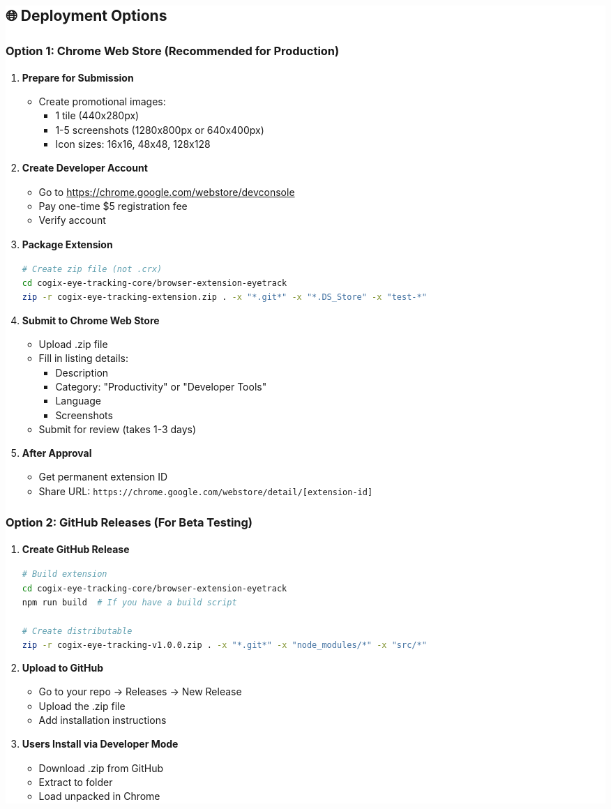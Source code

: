 ## 🌐 Deployment Options

### Option 1: Chrome Web Store (Recommended for Production)

1. **Prepare for Submission**
   - Create promotional images:
     - 1 tile (440x280px)
     - 1-5 screenshots (1280x800px or 640x400px)
     - Icon sizes: 16x16, 48x48, 128x128
   
2. **Create Developer Account**
   - Go to https://chrome.google.com/webstore/devconsole
   - Pay one-time $5 registration fee
   - Verify account

3. **Package Extension**
   ```bash
   # Create zip file (not .crx)
   cd cogix-eye-tracking-core/browser-extension-eyetrack
   zip -r cogix-eye-tracking-extension.zip . -x "*.git*" -x "*.DS_Store" -x "test-*"
   ```

4. **Submit to Chrome Web Store**
   - Upload .zip file
   - Fill in listing details:
     - Description
     - Category: "Productivity" or "Developer Tools"
     - Language
     - Screenshots
   - Submit for review (takes 1-3 days)

5. **After Approval**
   - Get permanent extension ID
   - Share URL: `https://chrome.google.com/webstore/detail/[extension-id]`

### Option 2: GitHub Releases (For Beta Testing)

1. **Create GitHub Release**
   ```bash
   # Build extension
   cd cogix-eye-tracking-core/browser-extension-eyetrack
   npm run build  # If you have a build script
   
   # Create distributable
   zip -r cogix-eye-tracking-v1.0.0.zip . -x "*.git*" -x "node_modules/*" -x "src/*"
   ```

2. **Upload to GitHub**
   - Go to your repo → Releases → New Release
   - Upload the .zip file
   - Add installation instructions

3. **Users Install via Developer Mode**
   - Download .zip from GitHub
   - Extract to folder
   - Load unpacked in Chrome
